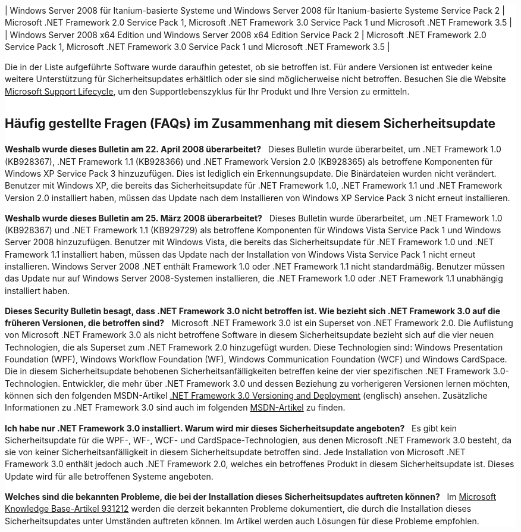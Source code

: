 | Windows Server 2008 für Itanium-basierte Systeme und Windows Server 2008 für Itanium-basierte Systeme Service Pack 2 | Microsoft .NET Framework 2.0 Service Pack 1, Microsoft .NET Framework 3.0 Service Pack 1 und Microsoft .NET Framework 3.5 |
| Windows Server 2008 x64 Edition und Windows Server 2008 x64 Edition Service Pack 2                                   | Microsoft .NET Framework 2.0 Service Pack 1, Microsoft .NET Framework 3.0 Service Pack 1 und Microsoft .NET Framework 3.5 |

Die in der Liste aufgeführte Software wurde daraufhin getestet, ob sie betroffen ist. Für andere Versionen ist entweder keine weitere Unterstützung für Sicherheitsupdates erhältlich oder sie sind möglicherweise nicht betroffen. Besuchen Sie die Website [Microsoft Support Lifecycle](http://support.microsoft.com/default.aspx?scid=fh;%5Bln%5D;lifecycle), um den Supportlebenszyklus für Ihr Produkt und Ihre Version zu ermitteln.

Häufig gestellte Fragen (FAQs) im Zusammenhang mit diesem Sicherheitsupdate
---------------------------------------------------------------------------

**Weshalb wurde dieses Bulletin am 22. April 2008 überarbeitet?**  
Dieses Bulletin wurde überarbeitet, um .NET Framework 1.0 (KB928367), .NET Framework 1.1 (KB928366) und .NET Framework Version 2.0 (KB928365) als betroffene Komponenten für Windows XP Service Pack 3 hinzuzufügen. Dies ist lediglich ein Erkennungsupdate. Die Binärdateien wurden nicht verändert. Benutzer mit Windows XP, die bereits das Sicherheitsupdate für .NET Framework 1.0, .NET Framework 1.1 und .NET Framework Version 2.0 installiert haben, müssen das Update nach dem Installieren von Windows XP Service Pack 3 nicht erneut installieren.

**Weshalb wurde dieses Bulletin am 25. März 2008 überarbeitet?**  
Dieses Bulletin wurde überarbeitet, um .NET Framework 1.0 (KB928367) und .NET Framework 1.1 (KB929729) als betroffene Komponenten für Windows Vista Service Pack 1 und Windows Server 2008 hinzuzufügen. Benutzer mit Windows Vista, die bereits das Sicherheitsupdate für .NET Framework 1.0 und .NET Framework 1.1 installiert haben, müssen das Update nach der Installation von Windows Vista Service Pack 1 nicht erneut installieren. Windows Server 2008 .NET enthält Framework 1.0 oder .NET Framework 1.1 nicht standardmäßig. Benutzer müssen das Update nur auf Windows Server 2008-Systemen installieren, die .NET Framework 1.0 oder .NET Framework 1.1 unabhängig installiert haben.

**Dieses Security Bulletin besagt, dass .NET Framework 3.0 nicht betroffen ist. Wie bezieht sich .NET Framework 3.0 auf die früheren Versionen, die betroffen sind?**  
Microsoft .NET Framework 3.0 ist ein Superset von .NET Framework 2.0. Die Auflistung von Microsoft .NET Framework 3.0 als nicht betroffene Software in diesem Sicherheitsupdate bezieht sich auf die vier neuen Technologien, die als Superset zum .NET Framework 2.0 hinzugefügt wurden. Diese Technologien sind: Windows Presentation Foundation (WPF), Windows Workflow Foundation (WF), Windows Communication Foundation (WCF) und Windows CardSpace. Die in diesem Sicherheitsupdate behobenen Sicherheitsanfälligkeiten betreffen keine der vier spezifischen .NET Framework 3.0-Technologien. Entwickler, die mehr über .NET Framework 3.0 und dessen Beziehung zu vorherigeren Versionen lernen möchten, können sich den folgenden MSDN-Artikel [.NET Framework 3.0 Versioning and Deployment](http://msdn2.microsoft.com/en-us/netframework/aa663314.aspx) (englisch) ansehen. Zusätzliche Informationen zu .NET Framework 3.0 sind auch im folgenden [MSDN-Artikel](http://msdn2.microsoft.com/en-us/netframework/aa663309.aspx) zu finden.

**Ich habe nur .NET Framework 3.0 installiert. Warum wird mir dieses Sicherheitsupdate angeboten?**  
Es gibt kein Sicherheitsupdate für die WPF-, WF-, WCF- und CardSpace-Technologien, aus denen Microsoft .NET Framework 3.0 besteht, da sie von keiner Sicherheitsanfälligkeit in diesem Sicherheitsupdate betroffen sind. Jede Installation von Microsoft .NET Framework 3.0 enthält jedoch auch .NET Framework 2.0, welches ein betroffenes Produkt in diesem Sicherheitsupdate ist. Dieses Update wird für alle betroffenen Systeme angeboten.

**Welches sind die bekannten Probleme, die bei der Installation dieses Sicherheitsupdates auftreten können?**  
Im [Microsoft Knowledge Base-Artikel 931212](http://support.microsoft.com/kb/931212) werden die derzeit bekannten Probleme dokumentiert, die durch die Installation dieses Sicherheitsupdates unter Umständen auftreten können. Im Artikel werden auch Lösungen für diese Probleme empfohlen.
